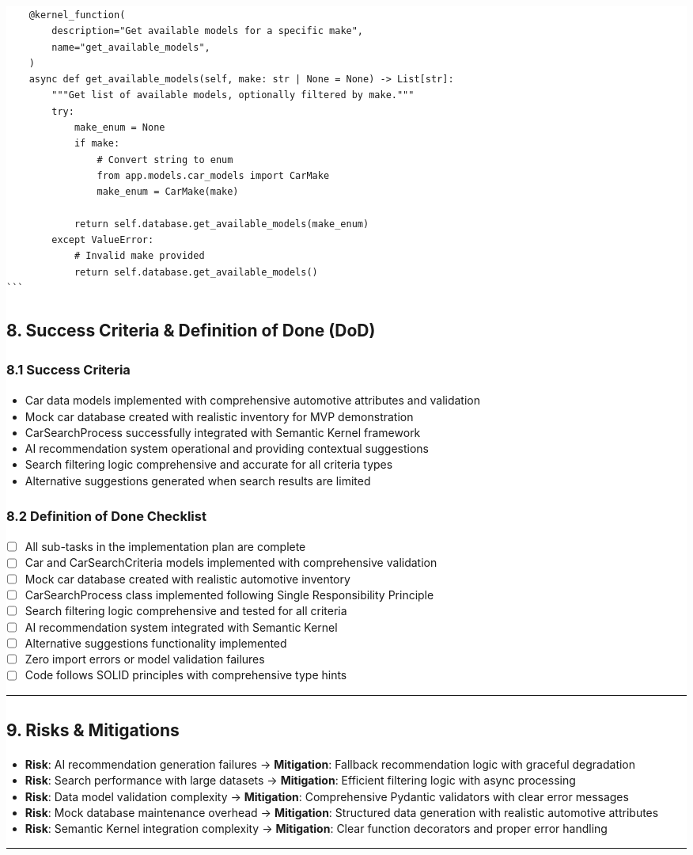         @kernel_function(
            description="Get available models for a specific make",
            name="get_available_models",
        )
        async def get_available_models(self, make: str | None = None) -> List[str]:
            """Get list of available models, optionally filtered by make."""
            try:
                make_enum = None
                if make:
                    # Convert string to enum
                    from app.models.car_models import CarMake
                    make_enum = CarMake(make)
                
                return self.database.get_available_models(make_enum)
            except ValueError:
                # Invalid make provided
                return self.database.get_available_models()
    ```

## 8. Success Criteria & Definition of Done (DoD)

### 8.1 Success Criteria

- Car data models implemented with comprehensive automotive attributes and validation
- Mock car database created with realistic inventory for MVP demonstration
- CarSearchProcess successfully integrated with Semantic Kernel framework
- AI recommendation system operational and providing contextual suggestions
- Search filtering logic comprehensive and accurate for all criteria types
- Alternative suggestions generated when search results are limited

### 8.2 Definition of Done Checklist

- [ ] All sub-tasks in the implementation plan are complete
- [ ] Car and CarSearchCriteria models implemented with comprehensive validation
- [ ] Mock car database created with realistic automotive inventory
- [ ] CarSearchProcess class implemented following Single Responsibility Principle
- [ ] Search filtering logic comprehensive and tested for all criteria
- [ ] AI recommendation system integrated with Semantic Kernel
- [ ] Alternative suggestions functionality implemented
- [ ] Zero import errors or model validation failures
- [ ] Code follows SOLID principles with comprehensive type hints

---

## 9. Risks & Mitigations

- **Risk**: AI recommendation generation failures → **Mitigation**: Fallback recommendation logic with graceful degradation
- **Risk**: Search performance with large datasets → **Mitigation**: Efficient filtering logic with async processing
- **Risk**: Data model validation complexity → **Mitigation**: Comprehensive Pydantic validators with clear error messages
- **Risk**: Mock database maintenance overhead → **Mitigation**: Structured data generation with realistic automotive attributes
- **Risk**: Semantic Kernel integration complexity → **Mitigation**: Clear function decorators and proper error handling

---